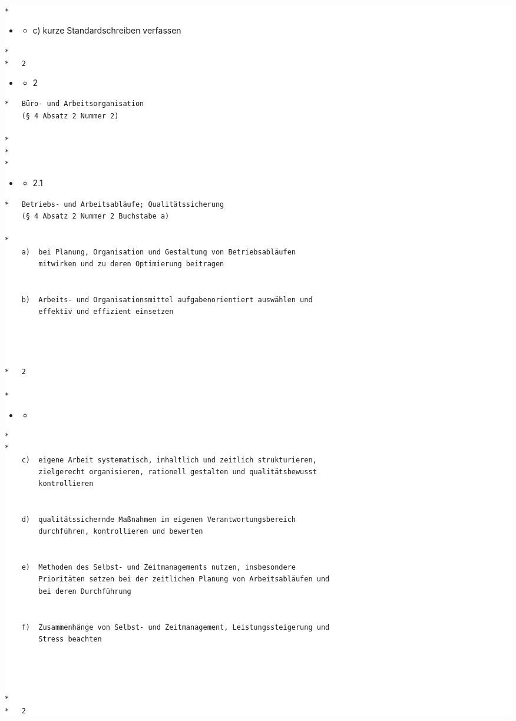     *

*    *
        c)  kurze Standardschreiben verfassen




    *
    *   2


*    *   2

    *   Büro- und Arbeitsorganisation
        (§ 4 Absatz 2 Nummer 2)

    *
    *
    *

*    *   2.1

    *   Betriebs- und Arbeitsabläufe; Qualitätssicherung
        (§ 4 Absatz 2 Nummer 2 Buchstabe a)

    *
        a)  bei Planung, Organisation und Gestaltung von Betriebsabläufen
            mitwirken und zu deren Optimierung beitragen


        b)  Arbeits- und Organisationsmittel aufgabenorientiert auswählen und
            effektiv und effizient einsetzen




    *   2

    *

*    *
    *
    *
        c)  eigene Arbeit systematisch, inhaltlich und zeitlich strukturieren,
            zielgerecht organisieren, rationell gestalten und qualitätsbewusst
            kontrollieren


        d)  qualitätssichernde Maßnahmen im eigenen Verantwortungsbereich
            durchführen, kontrollieren und bewerten


        e)  Methoden des Selbst- und Zeitmanagements nutzen, insbesondere
            Prioritäten setzen bei der zeitlichen Planung von Arbeitsabläufen und
            bei deren Durchführung


        f)  Zusammenhänge von Selbst- und Zeitmanagement, Leistungssteigerung und
            Stress beachten




    *
    *   2
